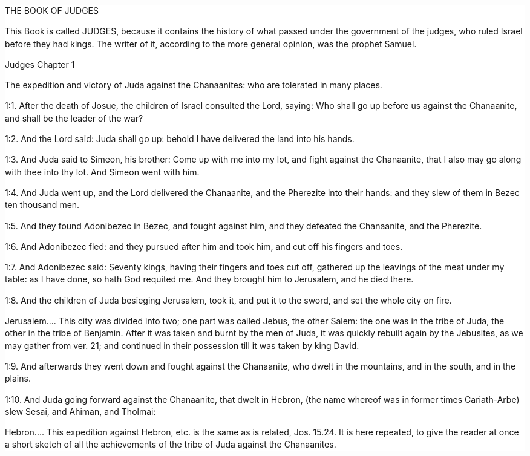 THE BOOK OF JUDGES


This Book is called JUDGES, because it contains the history of what
passed under the government of the judges, who ruled Israel before they
had kings. The writer of it, according to the more general opinion, was
the prophet Samuel.


Judges Chapter 1

The expedition and victory of Juda against the Chanaanites: who are
tolerated in many places.

1:1. After the death of Josue, the children of Israel consulted the
Lord, saying: Who shall go up before us against the Chanaanite, and
shall be the leader of the war?

1:2. And the Lord said: Juda shall go up: behold I have delivered the
land into his hands.

1:3. And Juda said to Simeon, his brother: Come up with me into my lot,
and fight against the Chanaanite, that I also may go along with thee
into thy lot. And Simeon went with him.

1:4. And Juda went up, and the Lord delivered the Chanaanite, and the
Pherezite into their hands: and they slew of them in Bezec ten thousand
men.

1:5. And they found Adonibezec in Bezec, and fought against him, and
they defeated the Chanaanite, and the Pherezite.

1:6. And Adonibezec fled: and they pursued after him and took him, and
cut off his fingers and toes.

1:7. And Adonibezec said: Seventy kings, having their fingers and toes
cut off, gathered up the leavings of the meat under my table: as I have
done, so hath God requited me. And they brought him to Jerusalem, and
he died there.

1:8. And the children of Juda besieging Jerusalem, took it, and put it
to the sword, and set the whole city on fire.

Jerusalem.... This city was divided into two; one part was called
Jebus, the other Salem: the one was in the tribe of Juda, the other in
the tribe of Benjamin. After it was taken and burnt by the men of Juda,
it was quickly rebuilt again by the Jebusites, as we may gather from
ver. 21; and continued in their possession till it was taken by king
David.

1:9. And afterwards they went down and fought against the Chanaanite,
who dwelt in the mountains, and in the south, and in the plains.

1:10. And Juda going forward against the Chanaanite, that dwelt in
Hebron, (the name whereof was in former times Cariath-Arbe) slew Sesai,
and Ahiman, and Tholmai:

Hebron.... This expedition against Hebron, etc. is the same as is
related, Jos. 15.24. It is here repeated, to give the reader at once a
short sketch of all the achievements of the tribe of Juda against the
Chanaanites.
